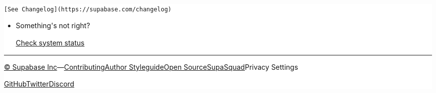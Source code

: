     [See Changelog](https://supabase.com/changelog)
-   Something's not right?
    
    [Check system status](https://status.supabase.com/)

* * *

[© Supabase Inc](https://supabase.com/)—[Contributing](https://github.com/supabase/supabase/blob/master/apps/docs/DEVELOPERS.md)[Author Styleguide](https://github.com/supabase/supabase/blob/master/apps/docs/CONTRIBUTING.md)[Open Source](https://supabase.com/open-source)[SupaSquad](https://supabase.com/supasquad)Privacy Settings

[GitHub](https://github.com/supabase/supabase)[Twitter](https://twitter.com/supabase)[Discord](https://discord.supabase.com/)